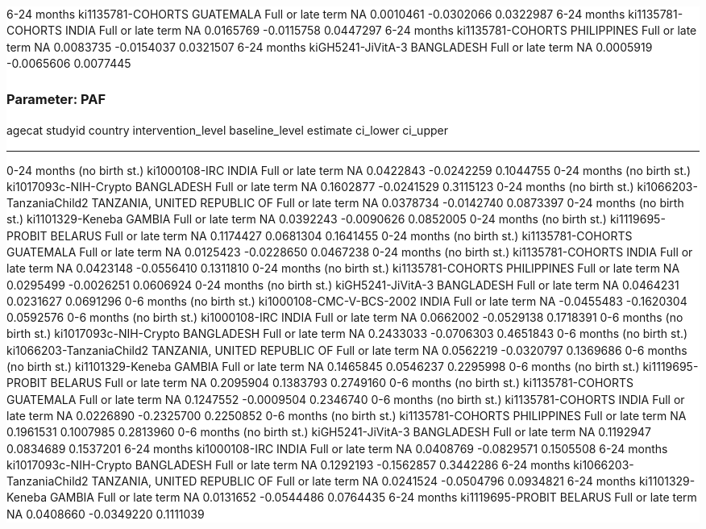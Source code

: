 6-24 months                  ki1135781-COHORTS          GUATEMALA                      Full or late term    NA                 0.0010461   -0.0302066   0.0322987
6-24 months                  ki1135781-COHORTS          INDIA                          Full or late term    NA                 0.0165769   -0.0115758   0.0447297
6-24 months                  ki1135781-COHORTS          PHILIPPINES                    Full or late term    NA                 0.0083735   -0.0154037   0.0321507
6-24 months                  kiGH5241-JiVitA-3          BANGLADESH                     Full or late term    NA                 0.0005919   -0.0065606   0.0077445


### Parameter: PAF


agecat                       studyid                    country                        intervention_level   baseline_level      estimate     ci_lower    ci_upper
---------------------------  -------------------------  -----------------------------  -------------------  ---------------  -----------  -----------  ----------
0-24 months (no birth st.)   ki1000108-IRC              INDIA                          Full or late term    NA                 0.0422843   -0.0242259   0.1044755
0-24 months (no birth st.)   ki1017093c-NIH-Crypto      BANGLADESH                     Full or late term    NA                 0.1602877   -0.0241529   0.3115123
0-24 months (no birth st.)   ki1066203-TanzaniaChild2   TANZANIA, UNITED REPUBLIC OF   Full or late term    NA                 0.0378734   -0.0142740   0.0873397
0-24 months (no birth st.)   ki1101329-Keneba           GAMBIA                         Full or late term    NA                 0.0392243   -0.0090626   0.0852005
0-24 months (no birth st.)   ki1119695-PROBIT           BELARUS                        Full or late term    NA                 0.1174427    0.0681304   0.1641455
0-24 months (no birth st.)   ki1135781-COHORTS          GUATEMALA                      Full or late term    NA                 0.0125423   -0.0228650   0.0467238
0-24 months (no birth st.)   ki1135781-COHORTS          INDIA                          Full or late term    NA                 0.0423148   -0.0556410   0.1311810
0-24 months (no birth st.)   ki1135781-COHORTS          PHILIPPINES                    Full or late term    NA                 0.0295499   -0.0026251   0.0606924
0-24 months (no birth st.)   kiGH5241-JiVitA-3          BANGLADESH                     Full or late term    NA                 0.0464231    0.0231627   0.0691296
0-6 months (no birth st.)    ki1000108-CMC-V-BCS-2002   INDIA                          Full or late term    NA                -0.0455483   -0.1620304   0.0592576
0-6 months (no birth st.)    ki1000108-IRC              INDIA                          Full or late term    NA                 0.0662002   -0.0529138   0.1718391
0-6 months (no birth st.)    ki1017093c-NIH-Crypto      BANGLADESH                     Full or late term    NA                 0.2433033   -0.0706303   0.4651843
0-6 months (no birth st.)    ki1066203-TanzaniaChild2   TANZANIA, UNITED REPUBLIC OF   Full or late term    NA                 0.0562219   -0.0320797   0.1369686
0-6 months (no birth st.)    ki1101329-Keneba           GAMBIA                         Full or late term    NA                 0.1465845    0.0546237   0.2295998
0-6 months (no birth st.)    ki1119695-PROBIT           BELARUS                        Full or late term    NA                 0.2095904    0.1383793   0.2749160
0-6 months (no birth st.)    ki1135781-COHORTS          GUATEMALA                      Full or late term    NA                 0.1247552   -0.0009504   0.2346740
0-6 months (no birth st.)    ki1135781-COHORTS          INDIA                          Full or late term    NA                 0.0226890   -0.2325700   0.2250852
0-6 months (no birth st.)    ki1135781-COHORTS          PHILIPPINES                    Full or late term    NA                 0.1961531    0.1007985   0.2813960
0-6 months (no birth st.)    kiGH5241-JiVitA-3          BANGLADESH                     Full or late term    NA                 0.1192947    0.0834689   0.1537201
6-24 months                  ki1000108-IRC              INDIA                          Full or late term    NA                 0.0408769   -0.0829571   0.1505508
6-24 months                  ki1017093c-NIH-Crypto      BANGLADESH                     Full or late term    NA                 0.1292193   -0.1562857   0.3442286
6-24 months                  ki1066203-TanzaniaChild2   TANZANIA, UNITED REPUBLIC OF   Full or late term    NA                 0.0241524   -0.0504796   0.0934821
6-24 months                  ki1101329-Keneba           GAMBIA                         Full or late term    NA                 0.0131652   -0.0544486   0.0764435
6-24 months                  ki1119695-PROBIT           BELARUS                        Full or late term    NA                 0.0408660   -0.0349220   0.1111039